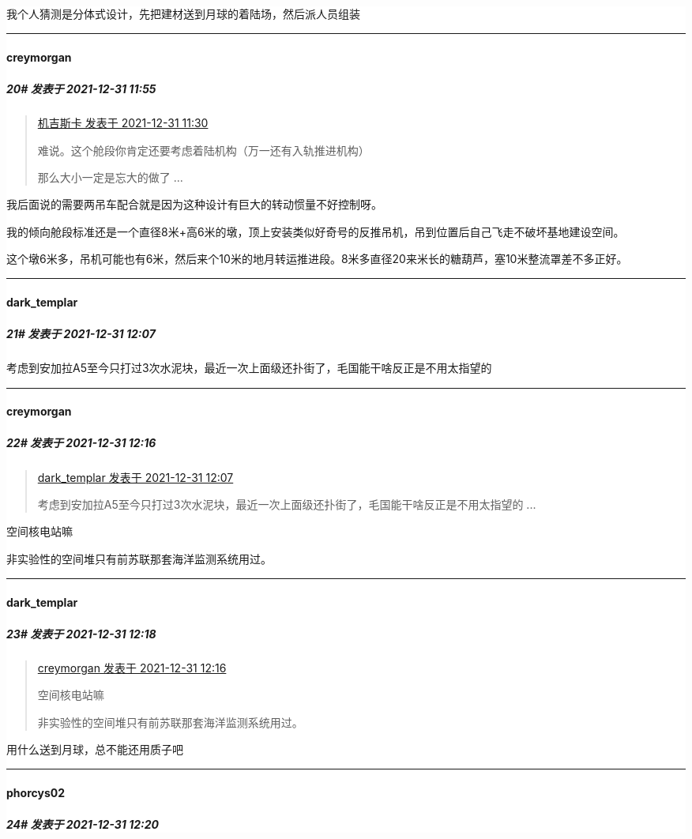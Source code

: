 我个人猜测是分体式设计，先把建材送到月球的着陆场，然后派人员组装

*****

####  creymorgan  
##### 20#       发表于 2021-12-31 11:55

<blockquote><a href="httphttps://bbs.saraba1st.com/2b/forum.php?mod=redirect&amp;goto=findpost&amp;pid=54112287&amp;ptid=2045024" target="_blank">机吉斯卡 发表于 2021-12-31 11:30</a>

难说。这个舱段你肯定还要考虑着陆机构（万一还有入轨推进机构）

那么大小一定是忘大的做了 ...</blockquote>
我后面说的需要两吊车配合就是因为这种设计有巨大的转动惯量不好控制呀。

我的倾向舱段标准还是一个直径8米+高6米的墩，顶上安装类似好奇号的反推吊机，吊到位置后自己飞走不破坏基地建设空间。

这个墩6米多，吊机可能也有6米，然后来个10米的地月转运推进段。8米多直径20来米长的糖葫芦，塞10米整流罩差不多正好。

*****

####  dark_templar  
##### 21#       发表于 2021-12-31 12:07

考虑到安加拉A5至今只打过3次水泥块，最近一次上面级还扑街了，毛国能干啥反正是不用太指望的

*****

####  creymorgan  
##### 22#       发表于 2021-12-31 12:16

<blockquote><a href="httphttps://bbs.saraba1st.com/2b/forum.php?mod=redirect&amp;goto=findpost&amp;pid=54112775&amp;ptid=2045024" target="_blank">dark_templar 发表于 2021-12-31 12:07</a>

考虑到安加拉A5至今只打过3次水泥块，最近一次上面级还扑街了，毛国能干啥反正是不用太指望的 ...</blockquote>
空间核电站嘛

非实验性的空间堆只有前苏联那套海洋监测系统用过。

*****

####  dark_templar  
##### 23#       发表于 2021-12-31 12:18

<blockquote><a href="httphttps://bbs.saraba1st.com/2b/forum.php?mod=redirect&amp;goto=findpost&amp;pid=54112875&amp;ptid=2045024" target="_blank">creymorgan 发表于 2021-12-31 12:16</a>

空间核电站嘛

非实验性的空间堆只有前苏联那套海洋监测系统用过。</blockquote>
用什么送到月球，总不能还用质子吧

*****

####  phorcys02  
##### 24#       发表于 2021-12-31 12:20
